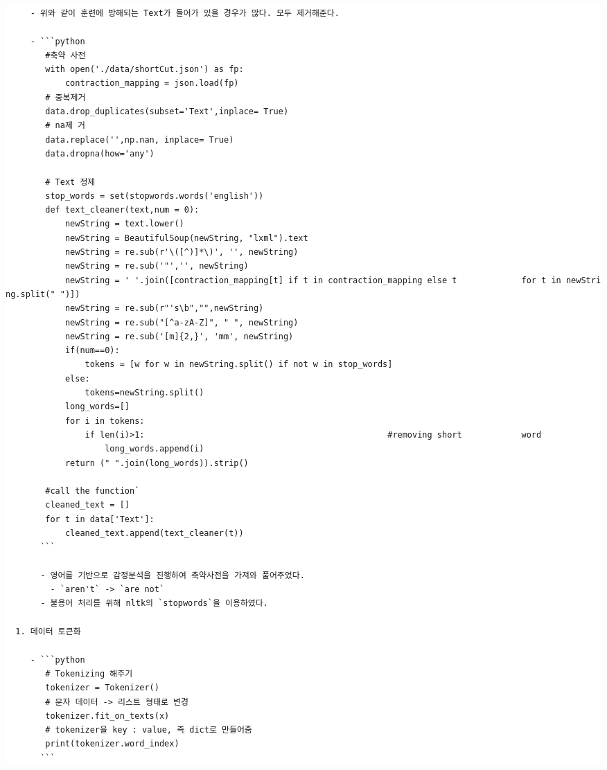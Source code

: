          - 위와 같이 훈련에 방해되는 Text가 들어가 있을 경우가 많다. 모두 제거해준다.

         - ```python
            #축약 사전
            with open('./data/shortCut.json') as fp:
                contraction_mapping = json.load(fp)
            # 중복제거
            data.drop_duplicates(subset='Text',inplace= True)
            # na제 거
            data.replace('',np.nan, inplace= True)
            data.dropna(how='any')

            # Text 정제
            stop_words = set(stopwords.words('english'))
            def text_cleaner(text,num = 0):
                newString = text.lower()
                newString = BeautifulSoup(newString, "lxml").text
                newString = re.sub(r'\([^)]*\)', '', newString)
                newString = re.sub('"','', newString)
                newString = ' '.join([contraction_mapping[t] if t in contraction_mapping else t             for t in newString.split(" ")])
                newString = re.sub(r"'s\b","",newString)
                newString = re.sub("[^a-zA-Z]", " ", newString)
                newString = re.sub('[m]{2,}', 'mm', newString)
                if(num==0):
                    tokens = [w for w in newString.split() if not w in stop_words]
                else:
                    tokens=newString.split()
                long_words=[]
                for i in tokens:
                    if len(i)>1:                                                 #removing short            word
                        long_words.append(i)
                return (" ".join(long_words)).strip()

            #call the function`
            cleaned_text = []
            for t in data['Text']:
                cleaned_text.append(text_cleaner(t))
           ```

           - 영어를 기반으로 감정분석을 진행하여 축약사전을 가져와 풀어주었다.
             - `aren't` -> `are not`
           - 불용어 처리를 위해 nltk의 `stopwords`을 이용하였다.

      1. 데이터 토큰화

         - ```python
            # Tokenizing 해주기
            tokenizer = Tokenizer()
            # 문자 데이터 -> 리스트 형태로 변경
            tokenizer.fit_on_texts(x)
            # tokenizer을 key : value, 즉 dict로 만들어줌
            print(tokenizer.word_index)
           ```
